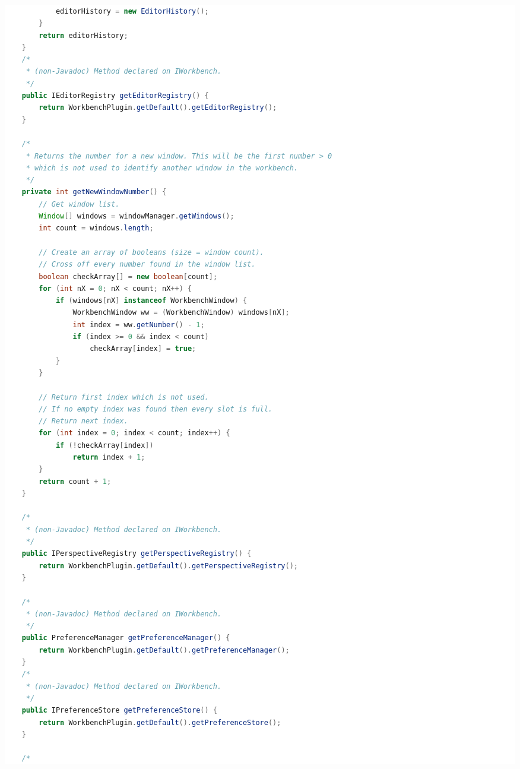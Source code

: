 ```java
			editorHistory = new EditorHistory();
		}
		return editorHistory;
	}
	/*
	 * (non-Javadoc) Method declared on IWorkbench.
	 */
	public IEditorRegistry getEditorRegistry() {
		return WorkbenchPlugin.getDefault().getEditorRegistry();
	}

	/*
	 * Returns the number for a new window. This will be the first number > 0
	 * which is not used to identify another window in the workbench.
	 */
	private int getNewWindowNumber() {
		// Get window list.
		Window[] windows = windowManager.getWindows();
		int count = windows.length;

		// Create an array of booleans (size = window count).
		// Cross off every number found in the window list.
		boolean checkArray[] = new boolean[count];
		for (int nX = 0; nX < count; nX++) {
			if (windows[nX] instanceof WorkbenchWindow) {
				WorkbenchWindow ww = (WorkbenchWindow) windows[nX];
				int index = ww.getNumber() - 1;
				if (index >= 0 && index < count)
					checkArray[index] = true;
			}
		}

		// Return first index which is not used.
		// If no empty index was found then every slot is full.
		// Return next index.
		for (int index = 0; index < count; index++) {
			if (!checkArray[index])
				return index + 1;
		}
		return count + 1;
	}

	/*
	 * (non-Javadoc) Method declared on IWorkbench.
	 */
	public IPerspectiveRegistry getPerspectiveRegistry() {
		return WorkbenchPlugin.getDefault().getPerspectiveRegistry();
	}

	/*
	 * (non-Javadoc) Method declared on IWorkbench.
	 */
	public PreferenceManager getPreferenceManager() {
		return WorkbenchPlugin.getDefault().getPreferenceManager();
	}
	/*
	 * (non-Javadoc) Method declared on IWorkbench.
	 */
	public IPreferenceStore getPreferenceStore() {
		return WorkbenchPlugin.getDefault().getPreferenceStore();
	}

	/*
```